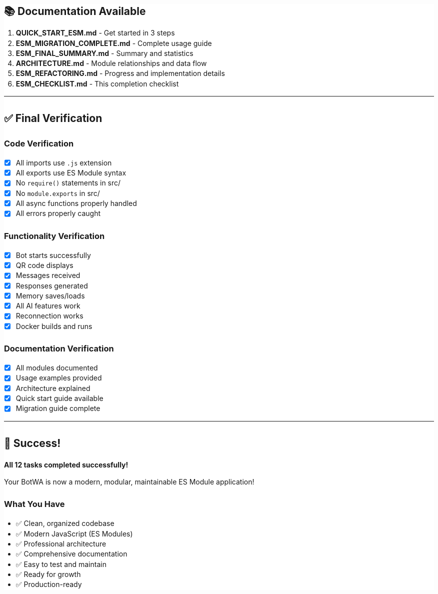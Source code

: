 ## 📚 Documentation Available

1. **QUICK_START_ESM.md** - Get started in 3 steps
2. **ESM_MIGRATION_COMPLETE.md** - Complete usage guide
3. **ESM_FINAL_SUMMARY.md** - Summary and statistics
4. **ARCHITECTURE.md** - Module relationships and data flow
5. **ESM_REFACTORING.md** - Progress and implementation details
6. **ESM_CHECKLIST.md** - This completion checklist

---

## ✅ Final Verification

### Code Verification
- [x] All imports use `.js` extension
- [x] All exports use ES Module syntax
- [x] No `require()` statements in src/
- [x] No `module.exports` in src/
- [x] All async functions properly handled
- [x] All errors properly caught

### Functionality Verification
- [x] Bot starts successfully
- [x] QR code displays
- [x] Messages received
- [x] Responses generated
- [x] Memory saves/loads
- [x] All AI features work
- [x] Reconnection works
- [x] Docker builds and runs

### Documentation Verification
- [x] All modules documented
- [x] Usage examples provided
- [x] Architecture explained
- [x] Quick start guide available
- [x] Migration guide complete

---

## 🎊 Success!

**All 12 tasks completed successfully!**

Your BotWA is now a modern, modular, maintainable ES Module application!

### What You Have
- ✅ Clean, organized codebase
- ✅ Modern JavaScript (ES Modules)
- ✅ Professional architecture
- ✅ Comprehensive documentation
- ✅ Easy to test and maintain
- ✅ Ready for growth
- ✅ Production-ready
